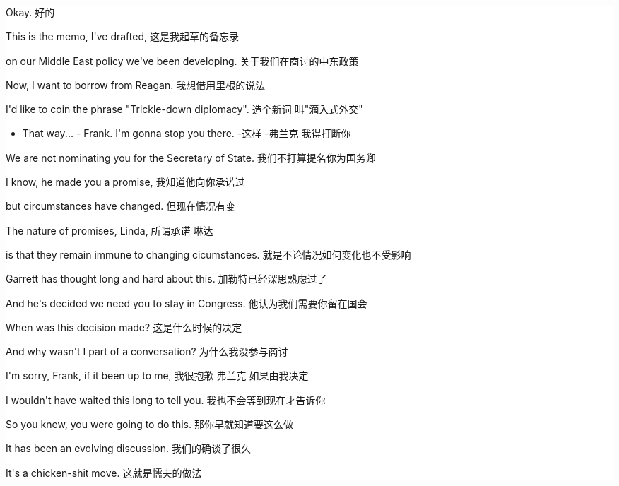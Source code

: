 Okay.
好的

This is the memo, I've drafted,
这是我起草的备忘录

on our Middle East policy we've been developing.
关于我们在商讨的中东政策

Now, I want to borrow from Reagan.
我想借用里根的说法

I'd like to coin the phrase "Trickle-down diplomacy".
造个新词  叫"滴入式外交"

- That way... - Frank. I'm gonna stop you there.
-这样  -弗兰克  我得打断你

We are not nominating you for the Secretary of State.
我们不打算提名你为国务卿

I know, he made you a promise,
我知道他向你承诺过

but circumstances have changed.
但现在情况有变

The nature of promises, Linda,
所谓承诺  琳达

is that they remain immune to changing cicumstances.
就是不论情况如何变化也不受影响

Garrett has thought long and hard about this.
加勒特已经深思熟虑过了

And he's decided we need you to stay in Congress.
他认为我们需要你留在国会

When was this decision made?
这是什么时候的决定

And why wasn't I part of a conversation?
为什么我没参与商讨

I'm sorry, Frank, if it been up to me,
我很抱歉  弗兰克  如果由我决定

I wouldn't have waited this long to tell you.
我也不会等到现在才告诉你

So you knew, you were going to do this.
那你早就知道要这么做

It has been an evolving discussion.
我们的确谈了很久

It's a chicken-shit move.
这就是懦夫的做法
